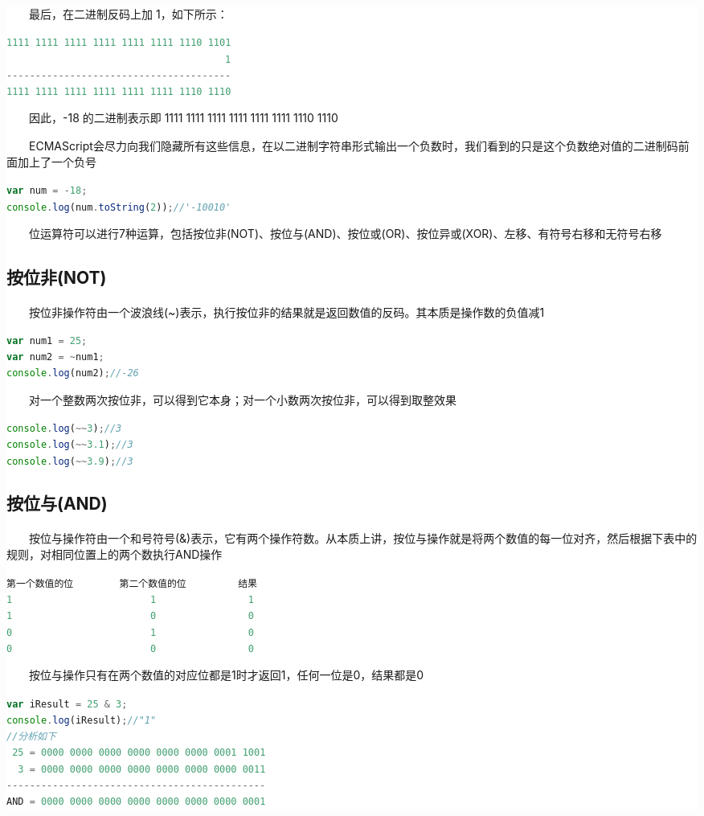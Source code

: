 　　最后，在二进制反码上加 1，如下所示：

```javascript
1111 1111 1111 1111 1111 1111 1110 1101
                                      1
---------------------------------------
1111 1111 1111 1111 1111 1111 1110 1110
```

　　因此，-18 的二进制表示即 1111 1111 1111 1111 1111 1111 1110 1110

　　ECMAScript会尽力向我们隐藏所有这些信息，在以二进制字符串形式输出一个负数时，我们看到的只是这个负数绝对值的二进制码前面加上了一个负号

```javascript
var num = -18;
console.log(num.toString(2));//'-10010'
```

　　位运算符可以进行7种运算，包括按位非(NOT)、按位与(AND)、按位或(OR)、按位异或(XOR)、左移、有符号右移和无符号右移


## 按位非(NOT)

　　按位非操作符由一个波浪线(~)表示，执行按位非的结果就是返回数值的反码。其本质是操作数的负值减1

```javascript
var num1 = 25;
var num2 = ~num1;
console.log(num2);//-26
```

　　对一个整数两次按位非，可以得到它本身；对一个小数两次按位非，可以得到取整效果

```javascript
console.log(~~3);//3
console.log(~~3.1);//3
console.log(~~3.9);//3
 ```

## 按位与(AND)
　　按位与操作符由一个和号符号(&)表示，它有两个操作符数。从本质上讲，按位与操作就是将两个数值的每一位对齐，然后根据下表中的规则，对相同位置上的两个数执行AND操作

```javascript
第一个数值的位        第二个数值的位         结果
1                        1                1
1                        0                0
0                        1                0
0                        0                0
```

　　按位与操作只有在两个数值的对应位都是1时才返回1，任何一位是0，结果都是0

```javascript
var iResult = 25 & 3;
console.log(iResult);//"1"
//分析如下
 25 = 0000 0000 0000 0000 0000 0000 0001 1001
  3 = 0000 0000 0000 0000 0000 0000 0000 0011
---------------------------------------------
AND = 0000 0000 0000 0000 0000 0000 0000 0001
```

